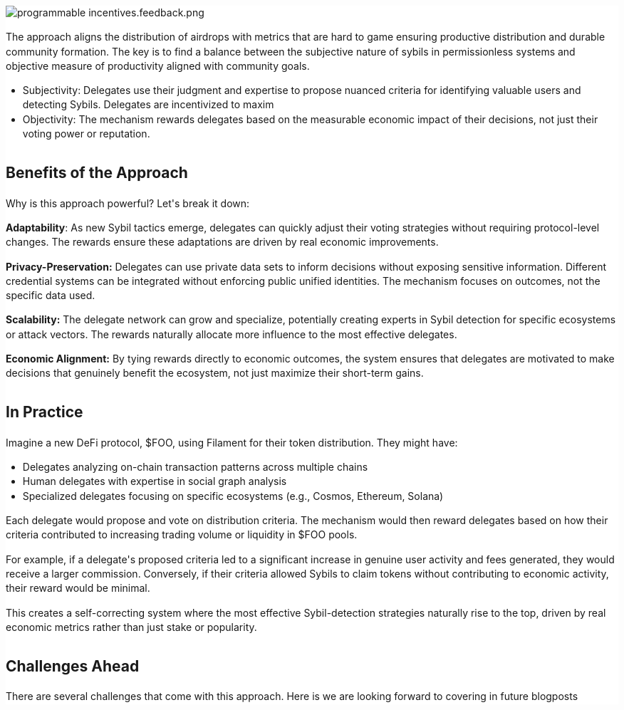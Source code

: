 ![programmable incentives.feedback.png](/publications/addressing-sybils/programmable_incentives.feedback.png)

The approach aligns the distribution of airdrops with metrics that are hard to game ensuring productive distribution and durable community formation.  The key is to find a balance between the subjective nature of sybils in permissionless systems and objective measure of productivity aligned with community goals.

- Subjectivity: Delegates use their judgment and expertise to propose nuanced criteria for identifying valuable users and detecting Sybils. Delegates are incentivized to maxim
- Objectivity: The mechanism rewards delegates based on the measurable economic impact of their decisions, not just their voting power or reputation.

## Benefits of the Approach

Why is this approach powerful? Let's break it down:

**Adaptability**: As new Sybil tactics emerge, delegates can quickly adjust their voting strategies without requiring protocol-level changes. The rewards ensure these adaptations are driven by real economic improvements.

**Privacy-Preservation:** Delegates can use private data sets to inform decisions without exposing sensitive information. Different credential systems can be integrated without enforcing public unified identities. The mechanism focuses on outcomes, not the specific data used.

**Scalability:** The delegate network can grow and specialize, potentially creating experts in Sybil detection for specific ecosystems or attack vectors. The  rewards naturally allocate more influence to the most effective delegates.

**Economic Alignment:** By tying rewards directly to economic outcomes, the system ensures that delegates are motivated to make decisions that genuinely benefit the ecosystem, not just maximize their short-term gains.

## In Practice

Imagine a new DeFi protocol, $FOO, using Filament for their token distribution. They might have:

- Delegates analyzing on-chain transaction patterns across multiple chains
- Human delegates with expertise in social graph analysis
- Specialized delegates focusing on specific ecosystems (e.g., Cosmos, Ethereum, Solana)

Each delegate would propose and vote on distribution criteria. The mechanism would then reward delegates based on how their criteria contributed to increasing trading volume or liquidity in $FOO pools.

For example, if a delegate's proposed criteria led to a significant increase in genuine user activity and fees generated, they would receive a larger commission. Conversely, if their criteria allowed Sybils to claim tokens without contributing to economic activity, their reward would be minimal.

This creates a self-correcting system where the most effective Sybil-detection strategies naturally rise to the top, driven by real economic metrics rather than just stake or popularity.

## Challenges Ahead

There are several challenges that come with this approach. Here is we are looking forward to covering in future blogposts
